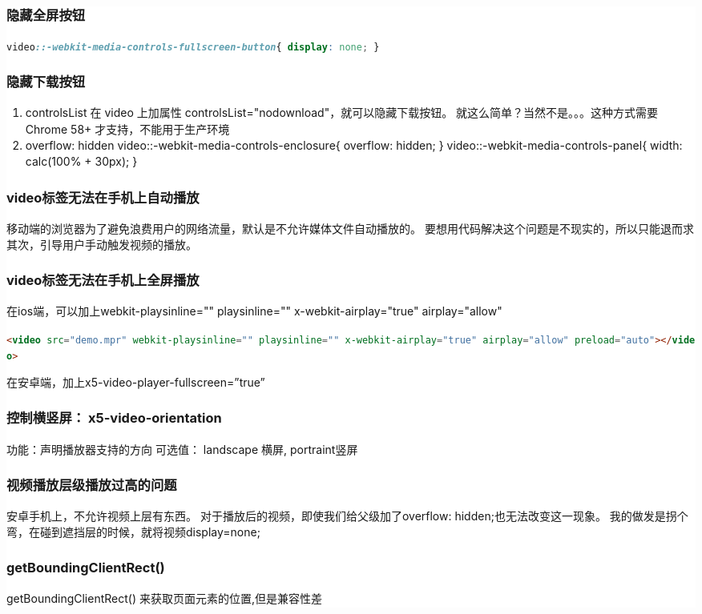### 隐藏全屏按钮 
```css
video::-webkit-media-controls-fullscreen-button{ display: none; }
```
### 隐藏下载按钮
1. controlsList
在 video 上加属性 controlsList="nodownload"，就可以隐藏下载按钮。
就这么简单？当然不是。。。这种方式需要 Chrome 58+ 才支持，不能用于生产环境
2. overflow: hidden
video::-webkit-media-controls-enclosure{ overflow: hidden; }
video::-webkit-media-controls-panel{ width: calc(100% + 30px); }
### video标签无法在手机上自动播放
移动端的浏览器为了避免浪费用户的网络流量，默认是不允许媒体文件自动播放的。
要想用代码解决这个问题是不现实的，所以只能退而求其次，引导用户手动触发视频的播放。
### video标签无法在手机上全屏播放
在ios端，可以加上webkit-playsinline="" playsinline="" x-webkit-airplay="true" airplay="allow"
```html
<video src="demo.mpr" webkit-playsinline="" playsinline="" x-webkit-airplay="true" airplay="allow" preload="auto"></video>
```
在安卓端，加上x5-video-player-fullscreen=”true”
### 控制横竖屏： x5-video-orientation
功能：声明播放器支持的方向
可选值： landscape 横屏, portraint竖屏
### 视频播放层级播放过高的问题
安卓手机上，不允许视频上层有东西。
对于播放后的视频，即使我们给父级加了overflow: hidden;也无法改变这一现象。
我的做发是拐个弯，在碰到遮挡层的时候，就将视频display=none;
### getBoundingClientRect()
getBoundingClientRect() 来获取页面元素的位置,但是兼容性差